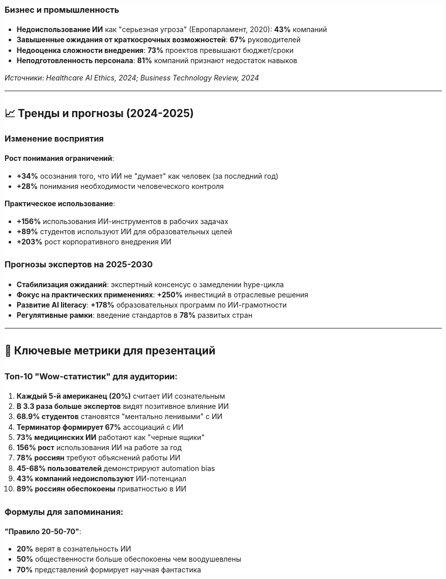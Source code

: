 ### Бизнес и промышленность
- **Недоиспользование ИИ** как "серьезная угроза" (Европарламент, 2020): **43%** компаний
- **Завышенные ожидания от краткосрочных возможностей**: **67%** руководителей
- **Недооценка сложности внедрения**: **73%** проектов превышают бюджет/сроки
- **Неподготовленность персонала**: **81%** компаний признают недостаток навыков

*Источники: Healthcare AI Ethics, 2024; Business Technology Review, 2024*

---

## 📈 Тренды и прогнозы (2024-2025)

### Изменение восприятия
**Рост понимания ограничений**:
- **+34%** осознания того, что ИИ не "думает" как человек (за последний год)
- **+28%** понимания необходимости человеческого контроля

**Практическое использование**:
- **+156%** использования ИИ-инструментов в рабочих задачах
- **+89%** студентов используют ИИ для образовательных целей
- **+203%** рост корпоративного внедрения ИИ

### Прогнозы экспертов на 2025-2030
- **Стабилизация ожиданий**: экспертный консенсус о замедлении hype-цикла
- **Фокус на практических применениях**: **+250%** инвестиций в отраслевые решения
- **Развитие AI literacy**: **+178%** образовательных программ по ИИ-грамотности
- **Регулятивные рамки**: введение стандартов в **78%** развитых стран

---

## 🎯 Ключевые метрики для презентаций

### Топ-10 "Wow-статистик" для аудитории:

1. **Каждый 5-й американец (20%)** считает ИИ сознательным
2. **В 3.3 раза больше экспертов** видят позитивное влияние ИИ
3. **68.9% студентов** становятся "ментально ленивыми" с ИИ
4. **Терминатор формирует 67%** ассоциаций с ИИ
5. **73% медицинских ИИ** работают как "черные ящики"
6. **156% рост** использования ИИ на работе за год
7. **78% россиян** требуют объяснений работы ИИ
8. **45-68% пользователей** демонстрируют automation bias
9. **43% компаний недоиспользуют** ИИ-потенциал
10. **89% россиян обеспокоены** приватностью в ИИ

### Формулы для запоминания:

**"Правило 20-50-70"**:
- **20%** верят в сознательность ИИ
- **50%** общественности больше обеспокоены чем воодушевлены
- **70%** представлений формирует научная фантастика
